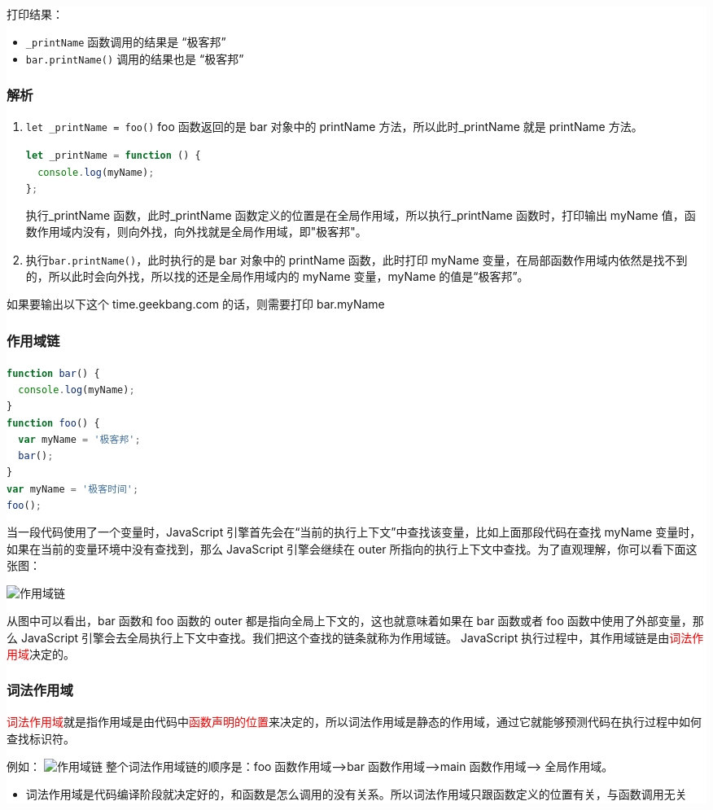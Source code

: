 打印结果：

- `_printName` 函数调用的结果是 “极客邦”
- `bar.printName()` 调用的结果也是 “极客邦”

### 解析

1. `let _printName = foo()` foo 函数返回的是 bar 对象中的 printName 方法，所以此时\_printName 就是 printName 方法。

   ```javascript
   let _printName = function () {
     console.log(myName);
   };
   ```

   执行\_printName 函数，此时\_printName 函数定义的位置是在全局作用域，所以执行\_printName 函数时，打印输出 myName 值，函数作用域内没有，则向外找，向外找就是全局作用域，即"极客邦"。

2. 执行`bar.printName()`，此时执行的是 bar 对象中的 printName 函数，此时打印 myName 变量，在局部函数作用域内依然是找不到的，所以此时会向外找，所以找的还是全局作用域内的 myName 变量，myName 的值是“极客邦”。

如果要输出以下这个 time.geekbang.com 的话，则需要打印 bar.myName

### 作用域链

```javascript
function bar() {
  console.log(myName);
}
function foo() {
  var myName = '极客邦';
  bar();
}
var myName = '极客时间';
foo();
```

当一段代码使用了一个变量时，JavaScript 引擎首先会在“当前的执行上下文”中查找该变量，比如上面那段代码在查找 myName 变量时，如果在当前的变量环境中没有查找到，那么 JavaScript 引擎会继续在 outer 所指向的执行上下文中查找。为了直观理解，你可以看下面这张图：

<img src="/img/HowBrowsersWork/6.png" alt="作用域链"  />

从图中可以看出，bar 函数和 foo 函数的 outer 都是指向全局上下文的，这也就意味着如果在 bar 函数或者 foo 函数中使用了外部变量，那么 JavaScript 引擎会去全局执行上下文中查找。我们把这个查找的链条就称为作用域链。
JavaScript 执行过程中，其作用域链是由<span style='color:red'>词法作用域</span>决定的。

### 词法作用域

<span style='color:red'>词法作用域</span>就是指作用域是由代码中<span style='color:red'>函数声明的位置</span>来决定的，所以词法作用域是静态的作用域，通过它就能够预测代码在执行过程中如何查找标识符。

例如：
<img src="/img/HowBrowsersWork/5.png" alt="作用域链"  />
整个词法作用域链的顺序是：foo 函数作用域—>bar 函数作用域—>main 函数作用域—> 全局作用域。

- 词法作用域是代码编译阶段就决定好的，和函数是怎么调用的没有关系。所以词法作用域只跟函数定义的位置有关，与函数调用无关
